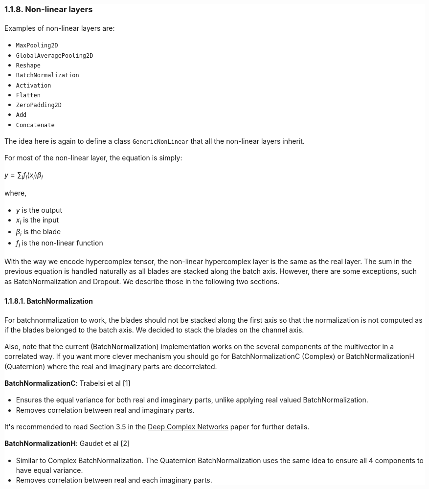 ### 1.1.8. Non-linear layers

Examples of non-linear layers are:

- `MaxPooling2D`
- `GlobalAveragePooling2D`
- `Reshape`
- `BatchNormalization`
- `Activation`
- `Flatten`
- `ZeroPadding2D`
- `Add`
- `Concatenate`

The idea here is again to define a class `GenericNonLinear` that all the non-linear layers inherit. 

For most of the non-linear layer, the equation is simply:

$y = \sum_if_i(x_i)\beta_i$

where, 
- $y$ is the output
- $x_i$ is the input
- $\beta_i$ is the blade
- $f_i$ is the non-linear function

With the way we encode hypercomplex tensor, the non-linear hypercomplex layer is the same as the real layer. The sum in the previous equation is handled naturally as all blades are stacked along the batch axis. However, there are some exceptions, such as BatchNormalization and Dropout. We describe those in the following two sections.

#### 1.1.8.1. BatchNormalization

For batchnormalization to work, the blades should not be stacked along the first axis so that the normalization is not computed as if the blades belonged to the batch axis. We decided to stack the blades on the channel axis.

Also, note that the current (BatchNormalization) implementation works on the several components of the multivector in a correlated way. If you want more clever mechanism you should go for BatchNormalizationC (Complex) or BatchNormalizationH (Quaternion) where the real and imaginary parts are decorrelated. 

**BatchNormalizationC**: Trabelsi et al [1]

* Ensures the equal variance for both real and imaginary parts, unlike applying real valued BatchNormalization.
* Removes correlation between real and imaginary parts.

It's recommended to read Section 3.5 in the [Deep Complex Networks](https://arxiv.org/pdf/1705.09792.pdf#subsection3.5) paper for further details.

**BatchNormalizationH**: Gaudet et al [2]

* Similar to Complex BatchNormalization. The Quaternion BatchNormalization uses the same idea to ensure all 4 components to have equal variance.
* Removes correlation between real and each imaginary parts.
 